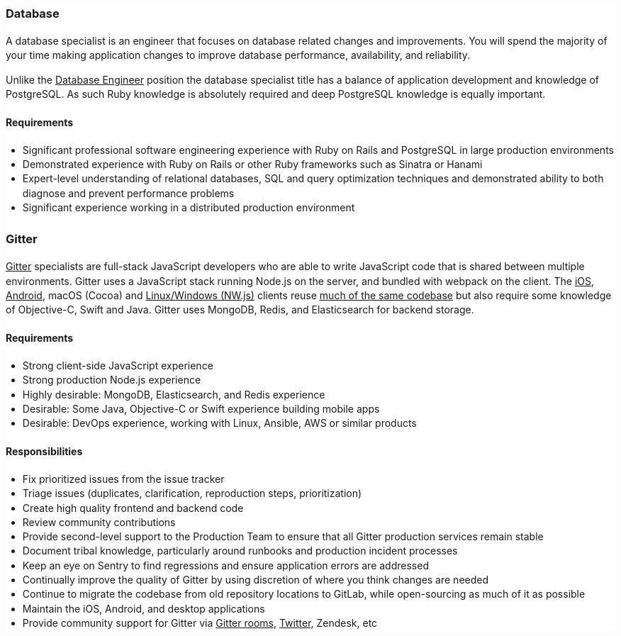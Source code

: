 ### Database

A database specialist is an engineer that focuses on database related changes
and improvements. You will spend the majority of your time making application
changes to improve database performance, availability, and reliability.

Unlike the [Database Engineer](/job-families/engineering/database-engineer/) position the database
specialist title has a balance of application development and knowledge
of PostgreSQL. As such Ruby knowledge is absolutely required and deep PostgreSQL knowledge is equally important.

#### Requirements

- Significant professional software engineering experience with Ruby on Rails and PostgreSQL in large production environments
- Demonstrated experience with Ruby on Rails or other Ruby frameworks
  such as Sinatra or Hanami
- Expert-level understanding of relational databases, SQL and query optimization techniques and demonstrated ability to both diagnose and prevent performance problems
- Significant experience working in a distributed production environment

### Gitter

[Gitter](https://gitter.im) specialists are full-stack JavaScript developers who are able to write JavaScript code that is shared between multiple environments. Gitter uses a JavaScript stack running Node.js on the server, and bundled with webpack on the client. The [iOS](https://gitlab.com/gitlab-org/gitter/gitter-ios-app), [Android](https://gitlab.com/gitlab-org/gitter/gitter-android-app), macOS (Cocoa) and [Linux/Windows (NW.js)](https://gitlab.com/gitlab-org/gitter/desktop/) clients reuse [much of the same codebase](https://gitlab.com/gitlab-org/gitter/webapp) but also require some knowledge of Objective-C, Swift and Java. Gitter uses MongoDB, Redis, and Elasticsearch for backend storage.

#### Requirements

- Strong client-side JavaScript experience
- Strong production Node.js experience
- Highly desirable: MongoDB, Elasticsearch, and Redis experience
- Desirable: Some Java, Objective-C or Swift experience building mobile apps
- Desirable: DevOps experience, working with Linux, Ansible, AWS or similar products

#### Responsibilities

- Fix prioritized issues from the issue tracker
- Triage issues (duplicates, clarification, reproduction steps, prioritization)
- Create high quality frontend and backend code
- Review community contributions
- Provide second-level support to the Production Team to ensure that all Gitter production services remain stable
- Document tribal knowledge, particularly around runbooks and production incident processes
- Keep an eye on Sentry to find regressions and ensure application errors are addressed
- Continually improve the quality of Gitter by using discretion of where you think changes are needed
- Continue to migrate the codebase from old repository locations to GitLab, while open-sourcing as much of it as possible
- Maintain the iOS, Android, and desktop applications
- Provide community support for Gitter via [Gitter rooms](https://gitter.im/gitterHQ/gitter), [Twitter](https://twitter.com/gitchat), Zendesk, etc
